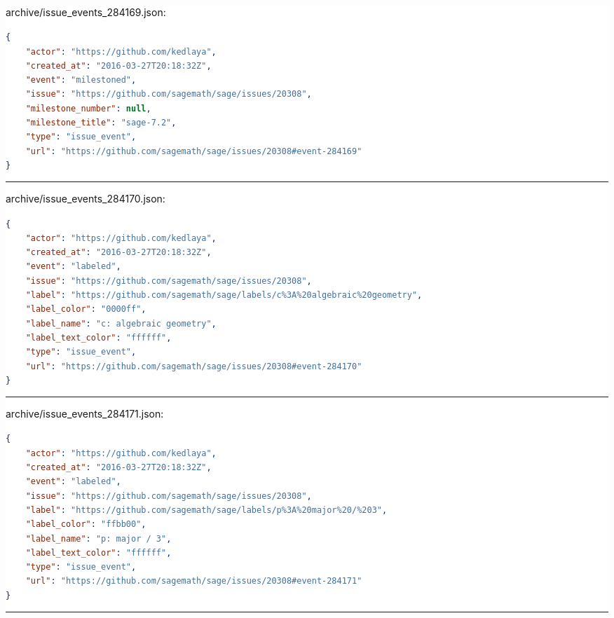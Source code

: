 
archive/issue_events_284169.json:
```json
{
    "actor": "https://github.com/kedlaya",
    "created_at": "2016-03-27T20:18:32Z",
    "event": "milestoned",
    "issue": "https://github.com/sagemath/sage/issues/20308",
    "milestone_number": null,
    "milestone_title": "sage-7.2",
    "type": "issue_event",
    "url": "https://github.com/sagemath/sage/issues/20308#event-284169"
}
```



---

archive/issue_events_284170.json:
```json
{
    "actor": "https://github.com/kedlaya",
    "created_at": "2016-03-27T20:18:32Z",
    "event": "labeled",
    "issue": "https://github.com/sagemath/sage/issues/20308",
    "label": "https://github.com/sagemath/sage/labels/c%3A%20algebraic%20geometry",
    "label_color": "0000ff",
    "label_name": "c: algebraic geometry",
    "label_text_color": "ffffff",
    "type": "issue_event",
    "url": "https://github.com/sagemath/sage/issues/20308#event-284170"
}
```



---

archive/issue_events_284171.json:
```json
{
    "actor": "https://github.com/kedlaya",
    "created_at": "2016-03-27T20:18:32Z",
    "event": "labeled",
    "issue": "https://github.com/sagemath/sage/issues/20308",
    "label": "https://github.com/sagemath/sage/labels/p%3A%20major%20/%203",
    "label_color": "ffbb00",
    "label_name": "p: major / 3",
    "label_text_color": "ffffff",
    "type": "issue_event",
    "url": "https://github.com/sagemath/sage/issues/20308#event-284171"
}
```



---
